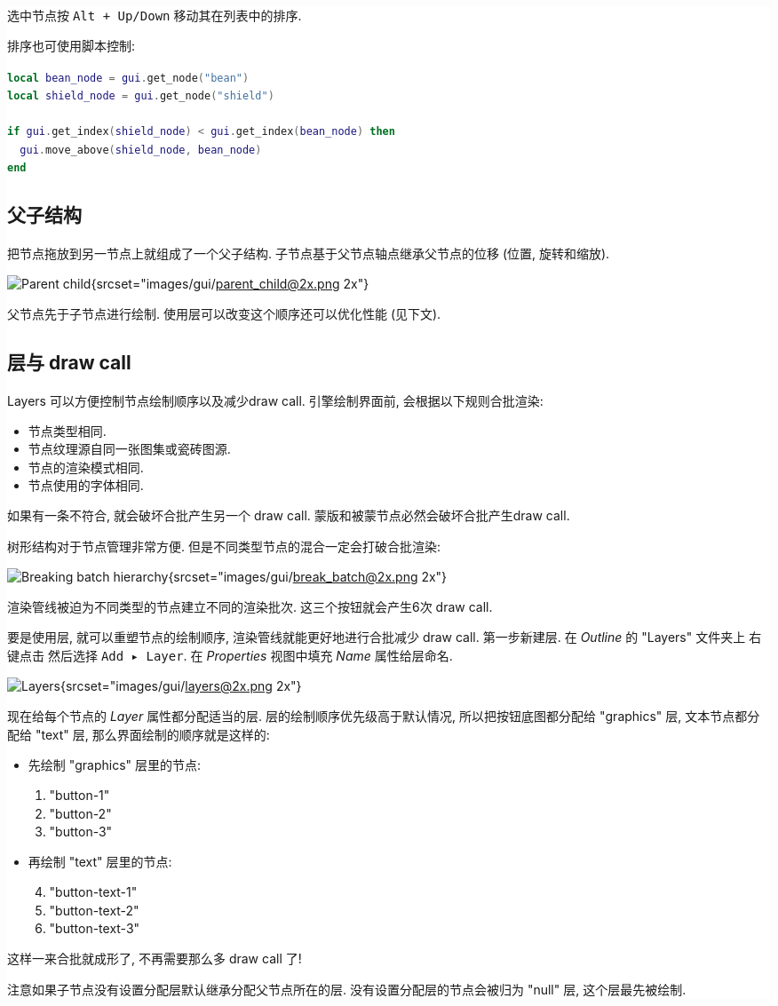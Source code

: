 选中节点按 <kbd>Alt + Up/Down</kbd> 移动其在列表中的排序.

排序也可使用脚本控制:

```lua
local bean_node = gui.get_node("bean")
local shield_node = gui.get_node("shield")

if gui.get_index(shield_node) < gui.get_index(bean_node) then
  gui.move_above(shield_node, bean_node)
end
```

## 父子结构

把节点拖放到另一节点上就组成了一个父子结构. 子节点基于父节点轴点继承父节点的位移 (位置, 旋转和缩放).

![Parent child](images/gui/parent_child.png){srcset="images/gui/parent_child@2x.png 2x"}

父节点先于子节点进行绘制. 使用层可以改变这个顺序还可以优化性能 (见下文).


## 层与 draw call

Layers 可以方便控制节点绘制顺序以及减少draw call. 引擎绘制界面前, 会根据以下规则合批渲染:

- 节点类型相同.
- 节点纹理源自同一张图集或瓷砖图源.
- 节点的渲染模式相同.
- 节点使用的字体相同.

如果有一条不符合, 就会破坏合批产生另一个 draw call. 蒙版和被蒙节点必然会破坏合批产生draw call.

树形结构对于节点管理非常方便. 但是不同类型节点的混合一定会打破合批渲染:

![Breaking batch hierarchy](images/gui/break_batch.png){srcset="images/gui/break_batch@2x.png 2x"}

渲染管线被迫为不同类型的节点建立不同的渲染批次. 这三个按钮就会产生6次 draw call.

要是使用层, 就可以重塑节点的绘制顺序, 渲染管线就能更好地进行合批减少 draw call. 第一步新建层. 在 *Outline* 的 "Layers" 文件夹上 <kbd>右键点击</kbd> 然后选择 <kbd>Add ▸ Layer</kbd>. 在 *Properties* 视图中填充 *Name* 属性给层命名.

![Layers](images/gui/layers.png){srcset="images/gui/layers@2x.png 2x"}

现在给每个节点的 *Layer* 属性都分配适当的层. 层的绘制顺序优先级高于默认情况, 所以把按钮底图都分配给 "graphics" 层, 文本节点都分配给 "text" 层, 那么界面绘制的顺序就是这样的:

* 先绘制 "graphics" 层里的节点:

  1. "button-1"
  2. "button-2"
  3. "button-3"

* 再绘制 "text" 层里的节点:

  4. "button-text-1"
  5. "button-text-2"
  6. "button-text-3"

这样一来合批就成形了, 不再需要那么多 draw call 了!

注意如果子节点没有设置分配层默认继承分配父节点所在的层. 没有设置分配层的节点会被归为 "null" 层, 这个层最先被绘制.

